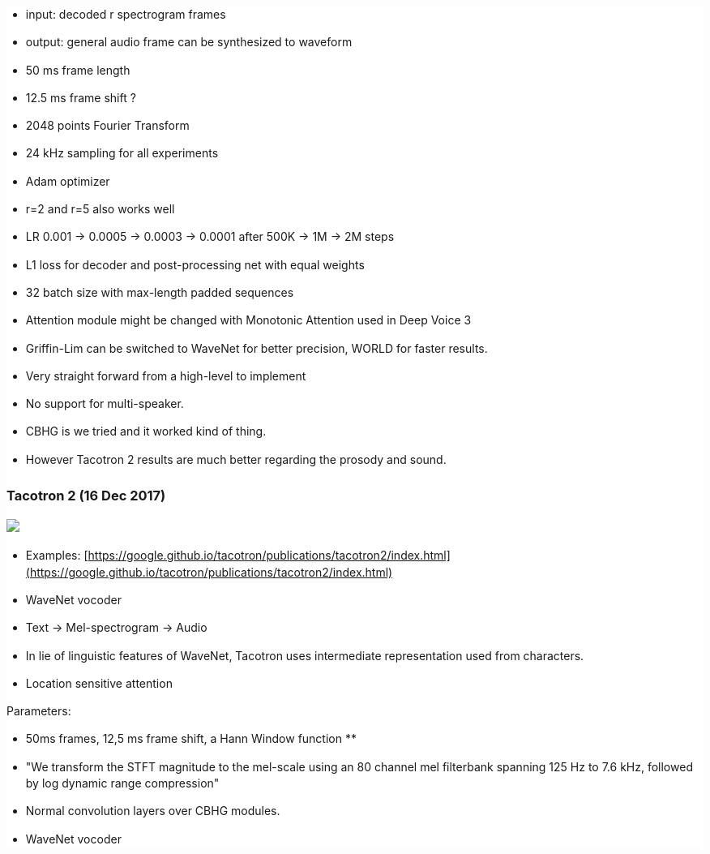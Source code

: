 - input: decoded r spectrogram frames

- output: general audio frame can be synthesized to waveform


- 50 ms frame length

- 12.5 ms frame shift ?

- 2048 points Fourier Transform

- 24 kHz sampling for all experiments

- Adam optimizer

- r=2 and r=5 also works well

- LR 0.001 -> 0.0005 -> 0.0003 -> 0.0001 after 500K -> 1M -> 2M steps

- L1 loss for decoder and post-processing net with equal weights

- 32 batch size with max-length padded sequences


- Attention module might be changed with Monotonic Attention used in Deep Voice 3

- Griffin-Lim can be switched to WaveNet for better precision, WORLD for faster results.

- Very straight forward from a high-level to implement

- No support for multi-speaker.

- CBHG is we tried and it worked kind of thing.

- However Tacotron 2 results are much better regarding the prosody and sound.


### **Tacotron 2 (16 Dec 2017)**

![](http://www.erogol.com/wp-content/uploads/2018/02/tacotron2.png)


- Examples: [https://google.github.io/tacotron/publications/tacotron2/index.html](https://google.github.io/tacotron/publications/tacotron2/index.html)

- WaveNet vocoder

- Text -> Mel-spectrogram -> Audio

- In lie of linguistic features of WaveNet, Tacotron uses intermediate representation used from characters.

- Location sensitive attention

Parameters:

- 50ms frames, 12,5 ms frame shift, a Hann Window function **

- "We transform the STFT magnitude to the mel-scale using an 80 channel mel filterbank spanning 125 Hz to 7.6 kHz, followed by log dynamic range compression"


- Normal convolution layers over CBHG modules.

- WaveNet vocoder
